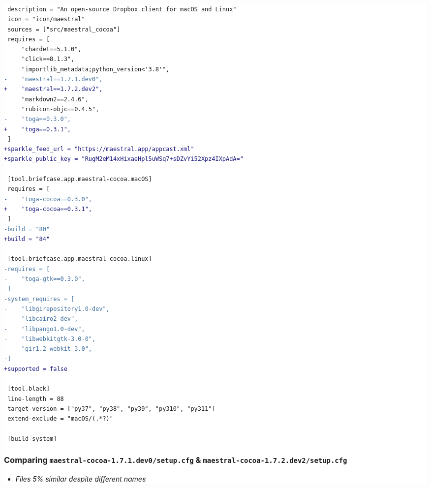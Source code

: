 ```diff
 description = "An open-source Dropbox client for macOS and Linux"
 icon = "icon/maestral"
 sources = ["src/maestral_cocoa"]
 requires = [
     "chardet==5.1.0",
     "click==8.1.3",
     "importlib_metadata;python_version<'3.8'",
-    "maestral==1.7.1.dev0",
+    "maestral==1.7.2.dev2",
     "markdown2==2.4.6",
     "rubicon-objc==0.4.5",
-    "toga==0.3.0",
+    "toga==0.3.1",
 ]
+sparkle_feed_url = "https://maestral.app/appcast.xml"
+sparkle_public_key = "RugM2eM14xHixaeHpl5uWSq7+sDZvYi52Xpz4IXpAdA="
 
 [tool.briefcase.app.maestral-cocoa.macOS]
 requires = [
-    "toga-cocoa==0.3.0",
+    "toga-cocoa==0.3.1",
 ]
-build = "80"
+build = "84"
 
 [tool.briefcase.app.maestral-cocoa.linux]
-requires = [
-    "toga-gtk==0.3.0",
-]
-system_requires = [
-    "libgirepository1.0-dev",
-    "libcairo2-dev",
-    "libpango1.0-dev",
-    "libwebkitgtk-3.0-0",
-    "gir1.2-webkit-3.0",
-]
+supported = false
 
 [tool.black]
 line-length = 88
 target-version = ["py37", "py38", "py39", "py310", "py311"]
 extend-exclude = "macOS/(.*?)"
 
 [build-system]
```

### Comparing `maestral-cocoa-1.7.1.dev0/setup.cfg` & `maestral-cocoa-1.7.2.dev2/setup.cfg`

 * *Files 5% similar despite different names*
